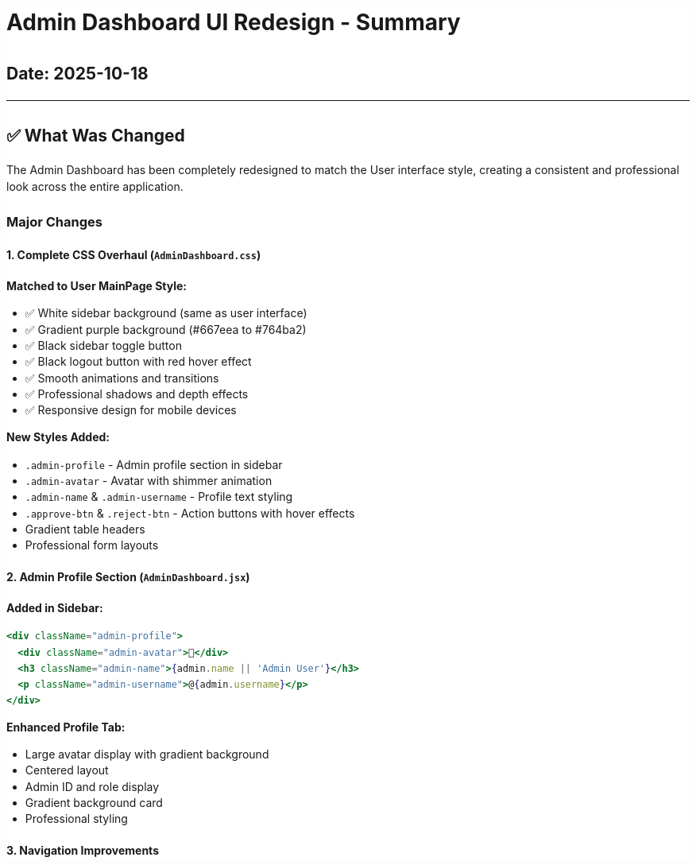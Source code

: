 # Admin Dashboard UI Redesign - Summary

## Date: 2025-10-18

---

## ✅ What Was Changed

The Admin Dashboard has been completely redesigned to match the User interface style, creating a consistent and professional look across the entire application.

### Major Changes

#### 1. Complete CSS Overhaul (`AdminDashboard.css`)

**Matched to User MainPage Style:**
- ✅ White sidebar background (same as user interface)
- ✅ Gradient purple background (#667eea to #764ba2)
- ✅ Black sidebar toggle button
- ✅ Black logout button with red hover effect
- ✅ Smooth animations and transitions
- ✅ Professional shadows and depth effects
- ✅ Responsive design for mobile devices

**New Styles Added:**
- `.admin-profile` - Admin profile section in sidebar
- `.admin-avatar` - Avatar with shimmer animation
- `.admin-name` & `.admin-username` - Profile text styling
- `.approve-btn` & `.reject-btn` - Action buttons with hover effects
- Gradient table headers
- Professional form layouts

#### 2. Admin Profile Section (`AdminDashboard.jsx`)

**Added in Sidebar:**
```jsx
<div className="admin-profile">
  <div className="admin-avatar">👤</div>
  <h3 className="admin-name">{admin.name || 'Admin User'}</h3>
  <p className="admin-username">@{admin.username}</p>
</div>
```

**Enhanced Profile Tab:**
- Large avatar display with gradient background
- Centered layout
- Admin ID and role display
- Gradient background card
- Professional styling

#### 3. Navigation Improvements
